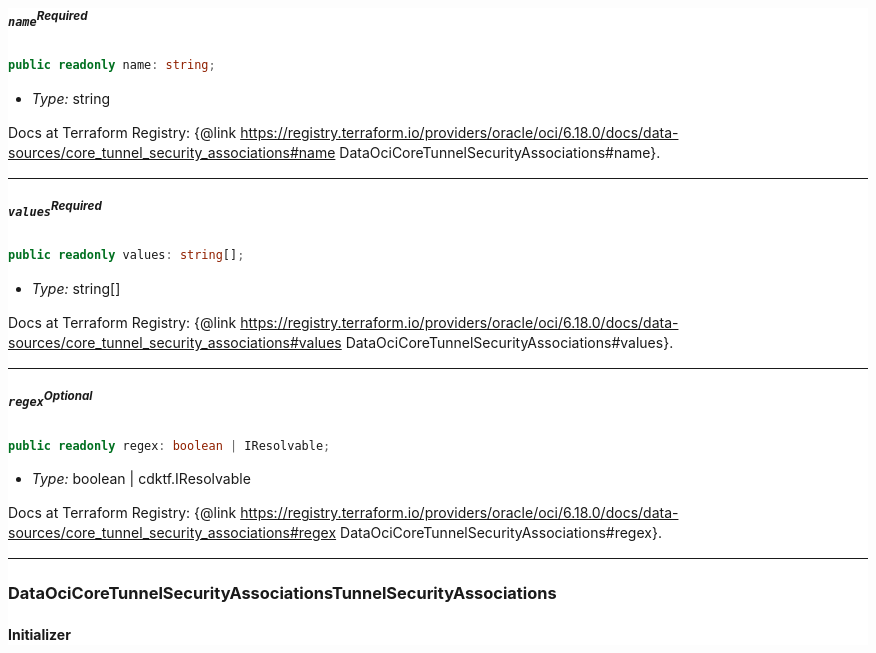
##### `name`<sup>Required</sup> <a name="name" id="rhizo-co-terraform-provider-oci.dataOciCoreTunnelSecurityAssociations.DataOciCoreTunnelSecurityAssociationsFilter.property.name"></a>

```typescript
public readonly name: string;
```

- *Type:* string

Docs at Terraform Registry: {@link https://registry.terraform.io/providers/oracle/oci/6.18.0/docs/data-sources/core_tunnel_security_associations#name DataOciCoreTunnelSecurityAssociations#name}.

---

##### `values`<sup>Required</sup> <a name="values" id="rhizo-co-terraform-provider-oci.dataOciCoreTunnelSecurityAssociations.DataOciCoreTunnelSecurityAssociationsFilter.property.values"></a>

```typescript
public readonly values: string[];
```

- *Type:* string[]

Docs at Terraform Registry: {@link https://registry.terraform.io/providers/oracle/oci/6.18.0/docs/data-sources/core_tunnel_security_associations#values DataOciCoreTunnelSecurityAssociations#values}.

---

##### `regex`<sup>Optional</sup> <a name="regex" id="rhizo-co-terraform-provider-oci.dataOciCoreTunnelSecurityAssociations.DataOciCoreTunnelSecurityAssociationsFilter.property.regex"></a>

```typescript
public readonly regex: boolean | IResolvable;
```

- *Type:* boolean | cdktf.IResolvable

Docs at Terraform Registry: {@link https://registry.terraform.io/providers/oracle/oci/6.18.0/docs/data-sources/core_tunnel_security_associations#regex DataOciCoreTunnelSecurityAssociations#regex}.

---

### DataOciCoreTunnelSecurityAssociationsTunnelSecurityAssociations <a name="DataOciCoreTunnelSecurityAssociationsTunnelSecurityAssociations" id="rhizo-co-terraform-provider-oci.dataOciCoreTunnelSecurityAssociations.DataOciCoreTunnelSecurityAssociationsTunnelSecurityAssociations"></a>

#### Initializer <a name="Initializer" id="rhizo-co-terraform-provider-oci.dataOciCoreTunnelSecurityAssociations.DataOciCoreTunnelSecurityAssociationsTunnelSecurityAssociations.Initializer"></a>
